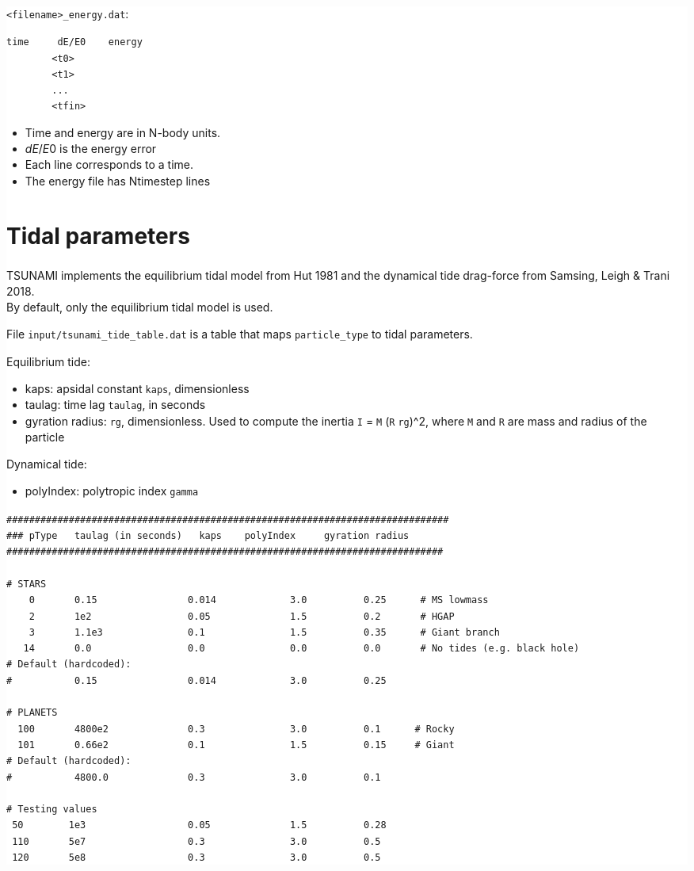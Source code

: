 `<filename>_energy.dat`:
```txt
time     dE/E0    energy  
        <t0>
        <t1>
        ...
        <tfin>
```
- Time and energy are in N-body units.
- $`dE/E0`$ is the energy error
- Each line corresponds to a time.
- The energy file has Ntimestep lines

# Tidal parameters

TSUNAMI implements the equilibrium tidal model from Hut 1981 and 
the dynamical tide drag-force from Samsing, Leigh & Trani 2018.   
By default, only the equilibrium tidal model is used.

File `input/tsunami_tide_table.dat` is a table that maps `particle_type` to tidal parameters.

Equilibrium tide:
- kaps: apsidal constant `kaps`, dimensionless
- taulag: time lag `taulag`, in seconds
- gyration radius: `rg`, dimensionless. Used to compute the inertia `I` = `M` (`R` `rg`)^2, where `M` and `R` are mass and radius of the particle  

Dynamical tide:
- polyIndex: polytropic index `gamma`

```txt
##############################################################################
### pType   taulag (in seconds)   kaps    polyIndex     gyration radius   
#############################################################################

# STARS
    0 	    0.15                0.014             3.0          0.25      # MS lowmass
    2 	    1e2     	        0.05              1.5	       0.2       # HGAP
    3 	    1.1e3               0.1               1.5	       0.35      # Giant branch
   14       0.0	                0.0               0.0	       0.0       # No tides (e.g. black hole)
# Default (hardcoded):
#           0.15                0.014             3.0          0.25 

# PLANETS
  100       4800e2              0.3               3.0	       0.1      # Rocky
  101       0.66e2              0.1               1.5	       0.15     # Giant 
# Default (hardcoded):
#           4800.0              0.3               3.0          0.1

# Testing values
 50 	   1e3       	        0.05              1.5          0.28
 110       5e7                  0.3               3.0          0.5
 120       5e8                  0.3               3.0          0.5
```

